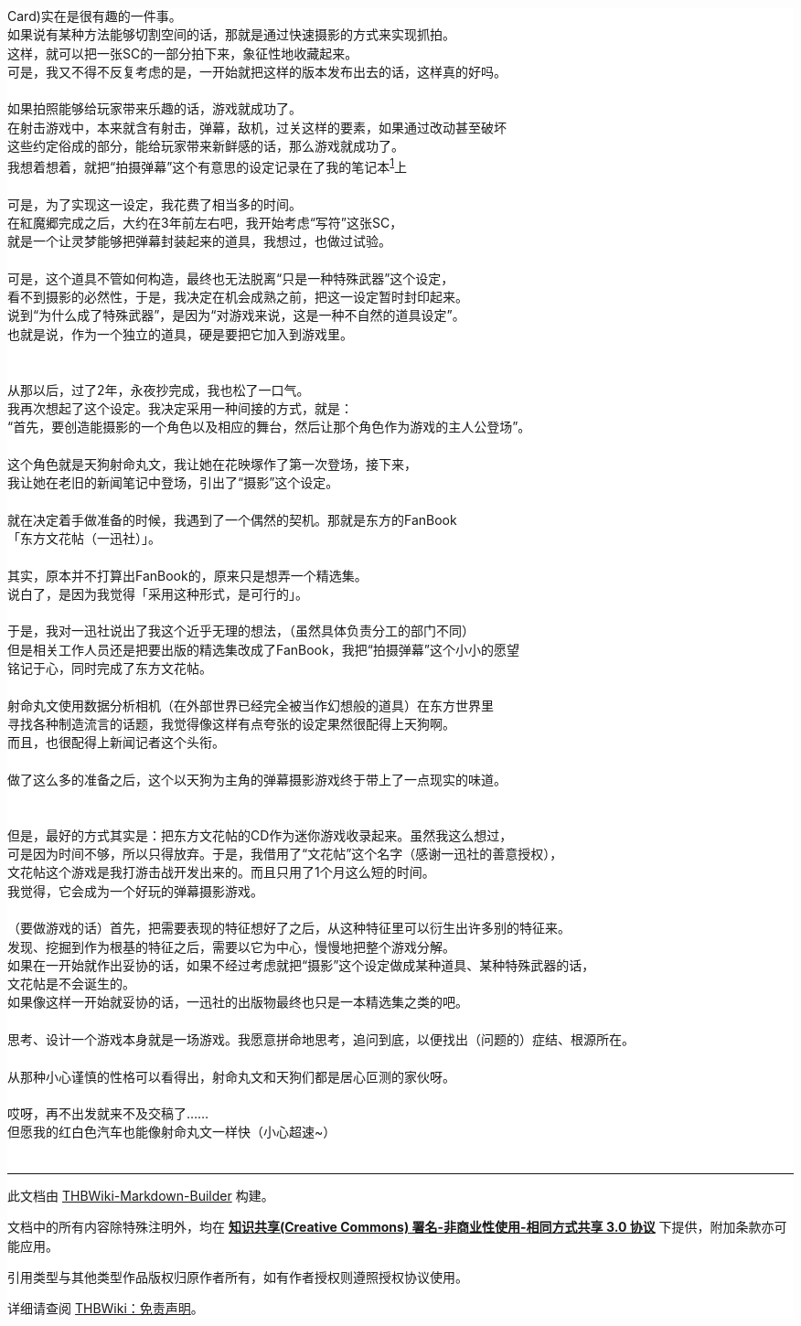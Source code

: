 Card)实在是很有趣的一件事。<br>如果说有某种方法能够切割空间的话，那就是通过快速摄影的方式来实现抓拍。<br>这样，就可以把一张SC的一部分拍下来，象征性地收藏起来。<br>可是，我又不得不反复考虑的是，一开始就把这样的版本发布出去的话，这样真的好吗。<br><br>如果拍照能够给玩家带来乐趣的话，游戏就成功了。<br>在射击游戏中，本来就含有射击，弹幕，敌机，过关这样的要素，如果通过改动甚至破坏<br>这些约定俗成的部分，能给玩家带来新鲜感的话，那么游戏就成功了。<br>我想着想着，就把“拍摄弹幕”这个有意思的设定记录在了我的笔记本<sup id="cite_ref-1" class="reference"><a href="#cite_note-1">1</a></sup>上<br><br>可是，为了实现这一设定，我花费了相当多的时间。<br>在紅魔郷完成之后，大约在3年前左右吧，我开始考虑“写符”这张SC，<br>就是一个让灵梦能够把弹幕封装起来的道具，我想过，也做过试验。<br><br>可是，这个道具不管如何构造，最终也无法脱离“只是一种特殊武器”这个设定，<br>看不到摄影的必然性，于是，我决定在机会成熟之前，把这一设定暂时封印起来。<br>说到“为什么成了特殊武器”，是因为“对游戏来说，这是一种不自然的道具设定”。<br>也就是说，作为一个独立的道具，硬是要把它加入到游戏里。<br><br><br>从那以后，过了2年，永夜抄完成，我也松了一口气。<br>我再次想起了这个设定。我决定采用一种间接的方式，就是：<br>“首先，要创造能摄影的一个角色以及相应的舞台，然后让那个角色作为游戏的主人公登场”。<br><br>这个角色就是天狗射命丸文，我让她在花映塚作了第一次登场，接下来，<br>我让她在老旧的新闻笔记中登场，引出了“摄影”这个设定。<br><br>就在决定着手做准备的时候，我遇到了一个偶然的契机。那就是东方的FanBook<br>「东方文花帖（一迅社）」。<br><br>其实，原本并不打算出FanBook的，原来只是想弄一个精选集。<br>说白了，是因为我觉得「采用这种形式，是可行的」。<br><br>于是，我对一迅社说出了我这个近乎无理的想法，（虽然具体负责分工的部门不同）<br>但是相关工作人员还是把要出版的精选集改成了FanBook，我把“拍摄弹幕”这个小小的愿望<br>铭记于心，同时完成了东方文花帖。<br><br>射命丸文使用数据分析相机（在外部世界已经完全被当作幻想般的道具）在东方世界里<br>寻找各种制造流言的话题，我觉得像这样有点夸张的设定果然很配得上天狗啊。<br>而且，也很配得上新闻记者这个头衔。<br><br>做了这么多的准备之后，这个以天狗为主角的弹幕摄影游戏终于带上了一点现实的味道。<br><br><br>但是，最好的方式其实是：把东方文花帖的CD作为迷你游戏收录起来。虽然我这么想过，<br>可是因为时间不够，所以只得放弃。于是，我借用了“文花帖”这个名字（感谢一迅社的善意授权），<br>文花帖这个游戏是我打游击战开发出来的。而且只用了1个月这么短的时间。<br>我觉得，它会成为一个好玩的弹幕摄影游戏。<br><br>（要做游戏的话）首先，把需要表现的特征想好了之后，从这种特征里可以衍生出许多别的特征来。<br>发现、挖掘到作为根基的特征之后，需要以它为中心，慢慢地把整个游戏分解。<br>如果在一开始就作出妥协的话，如果不经过考虑就把“摄影”这个设定做成某种道具、某种特殊武器的话，<br>文花帖是不会诞生的。<br>如果像这样一开始就妥协的话，一迅社的出版物最终也只是一本精选集之类的吧。<br><br>思考、设计一个游戏本身就是一场游戏。我愿意拼命地思考，追问到底，以便找出（问题的）症结、根源所在。<br><br>从那种小心谨慎的性格可以看得出，射命丸文和天狗们都是居心叵测的家伙呀。<br><br>哎呀，再不出发就来不及交稿了……<br>但愿我的红白色汽车也能像射命丸文一样快（小心超速~）<br><br></div></td></tr></tbody></table>



[^cite_note-1]: 文花帖的主题是“谜一般的老旧笔记本”，“贴满照片的新闻笔记”

  
  

  





---

此文档由 [THBWiki-Markdown-Builder](https://github.com/Delsin-Yu/THBWiki-Markdown-Builder) 构建。

文档中的所有内容除特殊注明外，均在 [**知识共享(Creative Commons) 署名-非商业性使用-相同方式共享 3.0 协议**](https://creativecommons.org/licenses/by-sa/3.0/deed.zh-hans) 下提供，附加条款亦可能应用。

引用类型与其他类型作品版权归原作者所有，如有作者授权则遵照授权协议使用。

详细请查阅 [THBWiki：免责声明](https://thbwiki.cc/THBWiki:%E5%85%8D%E8%B4%A3%E5%A3%B0%E6%98%8E)。

